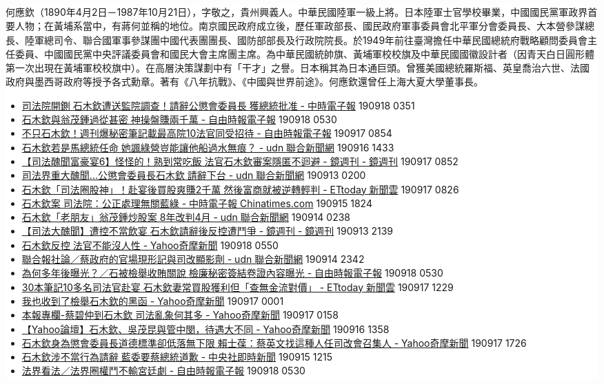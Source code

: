 何應欽（1890年4月2日－1987年10月21日），字敬之，貴州興義人。中華民國陸軍一級上將。日本陸軍士官學校畢業，中國國民黨軍政界首要人物；在黃埔系當中，有蔣何並稱的地位。南京國民政府成立後，歷任軍政部長、國民政府軍事委員會北平軍分會委員長、大本營參謀總長、陸軍總司令、聯合國軍事參謀團中國代表團團長、國防部部長及行政院院長。於1949年前往臺灣擔任中華民國總統府戰略顧問委員會主任委員、中國國民黨中央評議委員會和國民大會主席團主席。為中華民國統帥旗、黃埔軍校校旗及中華民國國徽設計者（因青天白日圓形體第一次出現在黃埔軍校校旗中）。在高層決策謀劃中有「干才」之譽。日本稱其為日本通巨頭。曾獲美國總統羅斯福、英皇喬治六世、法國政府與墨西哥政府等授予各式勳章。著有《八年抗戰》、《中國與世界前途》。何應欽還曾任上海大夏大學董事長。
- [司法院開鍘 石木欽遭送監院調查！請辭公懲會委員長 獲總統批准 - 中時電子報](https://www.chinatimes.com/newspapers/20190918000507-260106 "司法院開鍘 石木欽遭送監院調查！請辭公懲會委員長 獲總統批准 - 中時電子報") 190918 0351
- [石木欽與翁茂鍾過從甚密 神操盤賺兩千萬 - 自由時報電子報](https://news.ltn.com.tw/news/society/paper/1318672 "石木欽與翁茂鍾過從甚密 神操盤賺兩千萬 - 自由時報電子報") 190918 0530
- [不只石木欽！週刊爆秘密筆記載最高院10法官同受招待 - 自由時報電子報](https://news.ltn.com.tw/news/society/breakingnews/2917784 "不只石木欽！週刊爆秘密筆記載最高院10法官同受招待 - 自由時報電子報") 190917 0854
- [石木欽若是馬總統任命 她諷綠營豈能讓他船過水無痕？ - udn 聯合新聞網](https://udn.com/news/story/6656/4050067 "石木欽若是馬總統任命 她諷綠營豈能讓他船過水無痕？ - udn 聯合新聞網") 190916 1433
- [【司法醜聞富豪宴6】怪怪的！熟到常吃飯 法官石木欽審案隱匿不迴避 - 鏡週刊 - 鏡週刊](https://www.mirrormedia.mg/story/20190916inv013 "【司法醜聞富豪宴6】怪怪的！熟到常吃飯 法官石木欽審案隱匿不迴避 - 鏡週刊 - 鏡週刊") 190917 0852
- [司法界重大醜聞…公懲會委員長石木欽 請辭下台 - udn 聯合新聞網](https://udn.com/news/story/11311/4045134 "司法界重大醜聞…公懲會委員長石木欽 請辭下台 - udn 聯合新聞網") 190913 0200
- [石木欽「司法圈股神」！赴宴後買股爽賺2千萬 然後富商就被逆轉輕判 - ETtoday 新聞雲](https://www.ettoday.net/news/20190917/1536791.htm "石木欽「司法圈股神」！赴宴後買股爽賺2千萬 然後富商就被逆轉輕判 - ETtoday 新聞雲") 190917 0826
- [石木欽案 司法院：公正處理無關藍綠 - 中時電子報 Chinatimes.com](https://www.chinatimes.com/realtimenews/20190915002606-260402 "石木欽案 司法院：公正處理無關藍綠 - 中時電子報 Chinatimes.com") 190915 1824
- [石木欽「老朋友」翁茂鍾炒股案 8年改判4月 - udn 聯合新聞網](https://udn.com/news/story/11311/4046601 "石木欽「老朋友」翁茂鍾炒股案 8年改判4月 - udn 聯合新聞網") 190914 0238
- [【司法大醜聞】遭控不當飲宴 石木欽請辭後反控遭鬥爭 - 鏡週刊 - 鏡週刊](https://www.mirrormedia.mg/story/20190913inv003 "【司法大醜聞】遭控不當飲宴 石木欽請辭後反控遭鬥爭 - 鏡週刊 - 鏡週刊") 190913 2139
- [石木欽反控 法官不能沒人性 - Yahoo奇摩新聞](https://tw.news.yahoo.com/%E7%9F%B3%E6%9C%A8%E6%AC%BD%E5%8F%8D%E6%8E%A7-%E6%B3%95%E5%AE%98%E4%B8%8D%E8%83%BD%E6%B2%92%E4%BA%BA%E6%80%A7-215009300.html "石木欽反控 法官不能沒人性 - Yahoo奇摩新聞") 190918 0550
- [聯合報社論／蔡政府的官場現形記與司改顯影劑 - udn 聯合新聞網](https://udn.com/news/story/11321/4047891 "聯合報社論／蔡政府的官場現形記與司改顯影劑 - udn 聯合新聞網") 190914 2342
- [為何多年後曝光？／石被檢舉收賄關說 檢廉秘密簽結卷證內容曝光 - 自由時報電子報](https://news.ltn.com.tw/news/society/paper/1318673 "為何多年後曝光？／石被檢舉收賄關說 檢廉秘密簽結卷證內容曝光 - 自由時報電子報") 190918 0530
- [30本筆記10多名司法官赴宴 石木欽妻常買股獲利但「查無金流對價」 - ETtoday 新聞雲](https://www.ettoday.net/news/20190917/1537069.htm "30本筆記10多名司法官赴宴 石木欽妻常買股獲利但「查無金流對價」 - ETtoday 新聞雲") 190917 1229
- [我也收到了檢舉石木欽的黑函 - Yahoo奇摩新聞](https://tw.news.yahoo.com/%E6%88%91%E4%B9%9F%E6%94%B6%E5%88%B0%E4%BA%86%E6%AA%A2%E8%88%89%E7%9F%B3%E6%9C%A8%E6%AC%BD%E7%9A%84%E9%BB%91%E5%87%BD-160100352.html "我也收到了檢舉石木欽的黑函 - Yahoo奇摩新聞") 190917 0001
- [本報專欄-蔡碧仲到石木欽 司法亂象何其多 - Yahoo奇摩新聞](https://tw.news.yahoo.com/%E6%9C%AC%E5%A0%B1%E5%B0%88%E6%AC%84-%E8%94%A1%E7%A2%A7%E4%BB%B2%E5%88%B0%E7%9F%B3%E6%9C%A8%E6%AC%BD-%E5%8F%B8%E6%B3%95%E4%BA%82%E8%B1%A1%E4%BD%95%E5%85%B6%E5%A4%9A-175801635.html "本報專欄-蔡碧仲到石木欽 司法亂象何其多 - Yahoo奇摩新聞") 190917 0158
- [【Yahoo論壇】石木欽、吳茂昆與管中閔，待遇大不同 - Yahoo奇摩新聞](https://tw.news.yahoo.com/yahoo%E8%AB%96%E5%A3%87-%E7%9F%B3%E6%9C%A8%E6%AC%BD-%E5%90%B3%E8%8C%82%E6%98%86%E8%88%87%E7%AE%A1%E4%B8%AD%E9%96%94-%E5%BE%85%E9%81%87%E5%A4%A7%E4%B8%8D%E5%90%8C-055806159.html "【Yahoo論壇】石木欽、吳茂昆與管中閔，待遇大不同 - Yahoo奇摩新聞") 190916 1358
- [石木欽身為懲會委員長道德標準卻低落無下限 賴士葆：蔡英文找這種人任司改會召集人 - Yahoo奇摩新聞](https://tw.news.yahoo.com/%E7%9F%B3%E6%9C%A8%E6%AC%BD%E8%BA%AB%E7%82%BA%E6%87%B2%E6%9C%83%E5%A7%94%E5%93%A1%E9%95%B7%E9%81%93%E5%BE%B7%E6%A8%99%E6%BA%96%E5%8D%BB%E4%BD%8E%E8%90%BD%E7%84%A1%E4%B8%8B%E9%99%90-%E8%B3%B4%E5%A3%AB%E8%91%86-%E8%94%A1%E8%8B%B1%E6%96%87%E6%89%BE%E9%80%99%E7%A8%AE%E4%BA%BA%E4%BB%BB%E5%8F%B8%E6%94%B9%E6%9C%83%E5%8F%AC%E9%9B%86%E4%BA%BA-092602028.html "石木欽身為懲會委員長道德標準卻低落無下限 賴士葆：蔡英文找這種人任司改會召集人 - Yahoo奇摩新聞") 190917 1726
- [石木欽涉不當行為請辭 藍委要蔡總統道歉 - 中央社即時新聞](https://www.cna.com.tw/news/aipl/201909150057.aspx "石木欽涉不當行為請辭 藍委要蔡總統道歉 - 中央社即時新聞") 190915 1215
- [法界看法／法界圈權鬥不輸宮廷劇 - 自由時報電子報](https://news.ltn.com.tw/news/society/paper/1318674 "法界看法／法界圈權鬥不輸宮廷劇 - 自由時報電子報") 190918 0530

